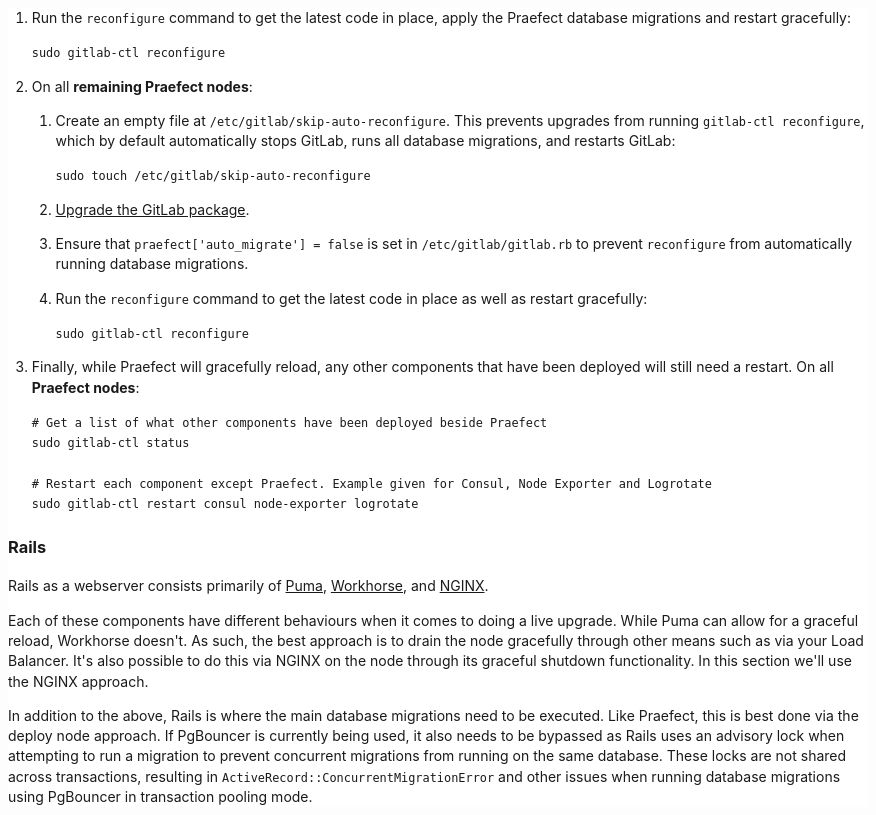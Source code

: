    1. Run the `reconfigure` command to get the latest code in place, apply the Praefect database migrations and restart gracefully:

      ```shell
      sudo gitlab-ctl reconfigure
      ```

1. On all **remaining Praefect nodes**:

   1. Create an empty file at `/etc/gitlab/skip-auto-reconfigure`. This prevents upgrades from running `gitlab-ctl reconfigure`,
      which by default automatically stops GitLab, runs all database migrations, and restarts GitLab:

      ```shell
      sudo touch /etc/gitlab/skip-auto-reconfigure
      ```

   1. [Upgrade the GitLab package](package/index.md#upgrade-to-a-specific-version-using-the-official-repositories).

   1. Ensure that `praefect['auto_migrate'] = false` is set in `/etc/gitlab/gitlab.rb` to prevent
      `reconfigure` from automatically running database migrations.

   1. Run the `reconfigure` command to get the latest code in place as well as restart gracefully:

      ```shell
      sudo gitlab-ctl reconfigure
      ```

1. Finally, while Praefect will gracefully reload, any other components that have been deployed will still need a restart.
   On all **Praefect nodes**:

   ```shell
   # Get a list of what other components have been deployed beside Praefect
   sudo gitlab-ctl status

   # Restart each component except Praefect. Example given for Consul, Node Exporter and Logrotate
   sudo gitlab-ctl restart consul node-exporter logrotate
   ```

### Rails

Rails as a webserver consists primarily of [Puma](../administration/operations/puma.md), [Workhorse](../development/workhorse/index.md), and [NGINX](../development/architecture.md#nginx).

Each of these components have different behaviours when it comes to doing a live upgrade. While Puma can allow
for a graceful reload, Workhorse doesn't. As such, the best approach is to drain the node gracefully through other means such as via your Load Balancer. It's also possible to do this via NGINX on the node through its graceful shutdown functionality. In this section we'll use the NGINX approach.

In addition to the above, Rails is where the main database migrations need to be executed. Like Praefect, this is best done via the deploy node approach. If PgBouncer is currently being used, it also needs to be bypassed as Rails uses an advisory lock when attempting to run a migration to prevent concurrent migrations from running on the same database. These locks are not shared across transactions, resulting in `ActiveRecord::ConcurrentMigrationError` and other issues when running database migrations using PgBouncer in transaction pooling mode.
